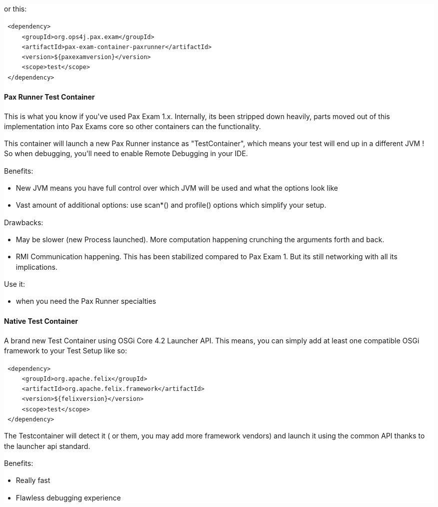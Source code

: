 or this:

     <dependency>
         <groupId>org.ops4j.pax.exam</groupId>
         <artifactId>pax-exam-container-paxrunner</artifactId>
         <version>${paxexamversion}</version>
         <scope>test</scope>
     </dependency>


#### Pax Runner Test Container

This is what you know if you've used Pax Exam 1.x.
Internally, its been stripped down heavily, parts moved out of this implementation into Pax Exams core so other containers can the functionality.

This container will launch a new Pax Runner instance as "TestContainer", which means your test will end up in a different JVM !
So when debugging, you'll need to enable Remote Debugging in your IDE.

Benefits:

* New JVM means you have full control over which JVM will be used and what the options look like

* Vast amount of additional options: use scan*() and profile() options which simplify your setup.


Drawbacks:

* May be slower (new Process launched). More computation happening crunching the arguments forth and back.

* RMI Communication happening. This has been stabilized compared to Pax Exam 1. But its still networking with all its implications.

Use it:

 * when you need the Pax Runner specialties

#### Native Test Container

A brand new Test Container using OSGi Core 4.2 Launcher API.
This means, you can simply add at least one compatible OSGi framework to your Test Setup like so:

     <dependency>
         <groupId>org.apache.felix</groupId>
         <artifactId>org.apache.felix.framework</artifactId>
         <version>${felixversion}</version>
         <scope>test</scope>
     </dependency>

The Testcontainer will detect it ( or them, you may add more framework vendors) and launch it using the common API thanks to the launcher api standard.

Benefits:

* Really fast

* Flawless debugging experience
